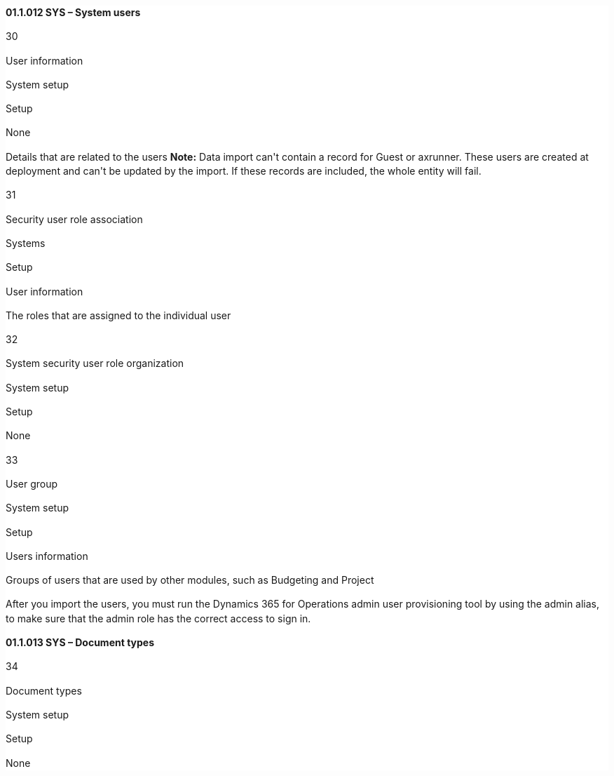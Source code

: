 **01.1.012 SYS – System users**

30

User information

System setup

Setup

None

Details that are related to the users **Note:** Data import can't contain a record for Guest or axrunner. These users are created at deployment and can't be updated by the import. If these records are included, the whole entity will fail.

31

Security user role association

Systems

Setup

User information

The roles that are assigned to the individual user

32

System security user role organization

System setup

Setup

None

33

User group

System setup

Setup

Users information

Groups of users that are used by other modules, such as Budgeting and Project

After you import the users, you must run the Dynamics 365 for Operations admin user provisioning tool by using the admin alias, to make sure that the admin role has the correct access to sign in.

**01.1.013 SYS – Document types**

34

Document types

System setup

Setup

None
